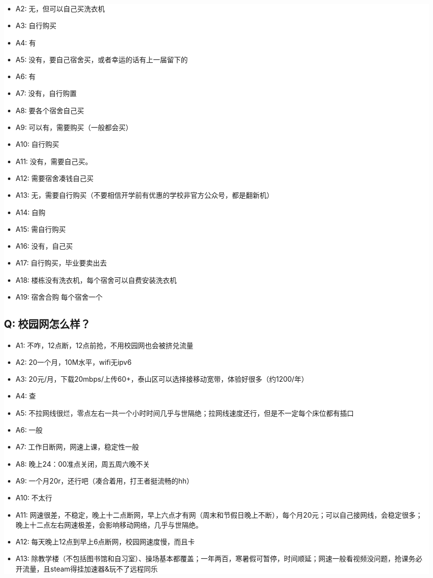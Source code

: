 - A2: 无，但可以自己买洗衣机

- A3: 自行购买

- A4: 有

- A5: 没有，要自己宿舍买，或者幸运的话有上一届留下的

- A6: 有

- A7: 没有，自行购置

- A8: 要各个宿舍自己买

- A9: 可以有，需要购买（一般都会买）

- A10: 自行购买

- A11: 没有，需要自己买。

- A12: 需要宿舍凑钱自己买

- A13: 无，需要自行购买（不要相信开学前有优惠的学校非官方公众号，都是翻新机）

- A14: 自购

- A15: 需自行购买

- A16: 没有，自己买

- A17: 自行购买，毕业要卖出去

- A18: 楼栋没有洗衣机，每个宿舍可以自费安装洗衣机

- A19: 宿舍合购 每个宿舍一个

## Q: 校园网怎么样？

- A1: 不咋，12点断，12点前抢，不用校园网也会被挤兑流量

- A2: 20一个月，10M水平，wifi无ipv6

- A3: 20元/月，下载20mbps/上传60+，泰山区可以选择接移动宽带，体验好很多（约1200/年）

- A4: 查

- A5: 不拉网线很烂，零点左右一共一个小时时间几乎与世隔绝；拉网线速度还行，但是不一定每个床位都有插口

- A6: 一般

- A7: 工作日断网，网速上课，稳定性一般

- A8: 晚上24：00准点关闭，周五周六晚不关

- A9: 一个月20r，还行吧（凑合着用，打王者挺流畅的hh）

- A10: 不太行

- A11: 网速很差，不稳定，晚上十二点断网，早上六点才有网（周末和节假日晚上不断），每个月20元；可以自己接网线，会稳定很多；晚上十二点左右网速极差，会影响移动网络，几乎与世隔绝。

- A12: 每天晚上12点到早上6点断网，校园网速度慢，而且卡

- A13: 除教学楼（不包括图书馆和自习室）、操场基本都覆盖；一年两百，寒暑假可暂停，时间顺延；网速一般看视频没问题，抢课务必开流量，且steam得挂加速器&玩不了远程同乐
